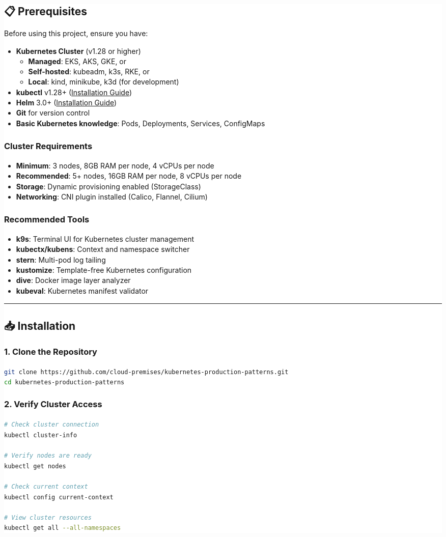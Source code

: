 
## 📋 Prerequisites

Before using this project, ensure you have:

- **Kubernetes Cluster** (v1.28 or higher)
  - **Managed**: EKS, AKS, GKE, or
  - **Self-hosted**: kubeadm, k3s, RKE, or
  - **Local**: kind, minikube, k3d (for development)
- **kubectl** v1.28+ ([Installation Guide](https://kubernetes.io/docs/tasks/tools/))
- **Helm** 3.0+ ([Installation Guide](https://helm.sh/docs/intro/install/))
- **Git** for version control
- **Basic Kubernetes knowledge**: Pods, Deployments, Services, ConfigMaps

### Cluster Requirements

- **Minimum**: 3 nodes, 8GB RAM per node, 4 vCPUs per node
- **Recommended**: 5+ nodes, 16GB RAM per node, 8 vCPUs per node
- **Storage**: Dynamic provisioning enabled (StorageClass)
- **Networking**: CNI plugin installed (Calico, Flannel, Cilium)

### Recommended Tools

- **k9s**: Terminal UI for Kubernetes cluster management
- **kubectx/kubens**: Context and namespace switcher
- **stern**: Multi-pod log tailing
- **kustomize**: Template-free Kubernetes configuration
- **dive**: Docker image layer analyzer
- **kubeval**: Kubernetes manifest validator

---

## 📥 Installation

### 1. Clone the Repository

```bash
git clone https://github.com/cloud-premises/kubernetes-production-patterns.git
cd kubernetes-production-patterns
```

### 2. Verify Cluster Access

```bash
# Check cluster connection
kubectl cluster-info

# Verify nodes are ready
kubectl get nodes

# Check current context
kubectl config current-context

# View cluster resources
kubectl get all --all-namespaces
```

